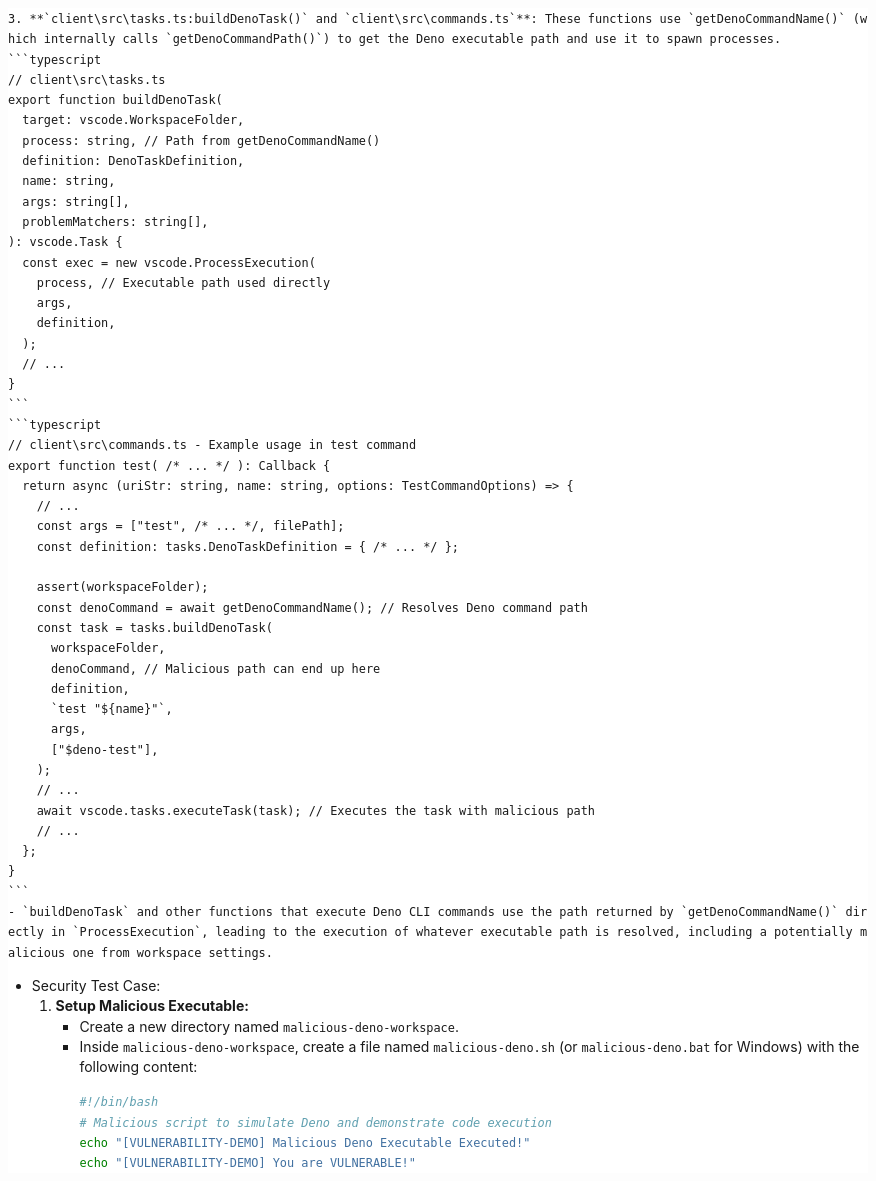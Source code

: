     3. **`client\src\tasks.ts:buildDenoTask()` and `client\src\commands.ts`**: These functions use `getDenoCommandName()` (which internally calls `getDenoCommandPath()`) to get the Deno executable path and use it to spawn processes.
    ```typescript
    // client\src\tasks.ts
    export function buildDenoTask(
      target: vscode.WorkspaceFolder,
      process: string, // Path from getDenoCommandName()
      definition: DenoTaskDefinition,
      name: string,
      args: string[],
      problemMatchers: string[],
    ): vscode.Task {
      const exec = new vscode.ProcessExecution(
        process, // Executable path used directly
        args,
        definition,
      );
      // ...
    }
    ```
    ```typescript
    // client\src\commands.ts - Example usage in test command
    export function test( /* ... */ ): Callback {
      return async (uriStr: string, name: string, options: TestCommandOptions) => {
        // ...
        const args = ["test", /* ... */, filePath];
        const definition: tasks.DenoTaskDefinition = { /* ... */ };

        assert(workspaceFolder);
        const denoCommand = await getDenoCommandName(); // Resolves Deno command path
        const task = tasks.buildDenoTask(
          workspaceFolder,
          denoCommand, // Malicious path can end up here
          definition,
          `test "${name}"`,
          args,
          ["$deno-test"],
        );
        // ...
        await vscode.tasks.executeTask(task); // Executes the task with malicious path
        // ...
      };
    }
    ```
    - `buildDenoTask` and other functions that execute Deno CLI commands use the path returned by `getDenoCommandName()` directly in `ProcessExecution`, leading to the execution of whatever executable path is resolved, including a potentially malicious one from workspace settings.

- Security Test Case:
    1. **Setup Malicious Executable:**
        - Create a new directory named `malicious-deno-workspace`.
        - Inside `malicious-deno-workspace`, create a file named `malicious-deno.sh` (or `malicious-deno.bat` for Windows) with the following content:
            ```bash
            #!/bin/bash
            # Malicious script to simulate Deno and demonstrate code execution
            echo "[VULNERABILITY-DEMO] Malicious Deno Executable Executed!"
            echo "[VULNERABILITY-DEMO] You are VULNERABLE!"